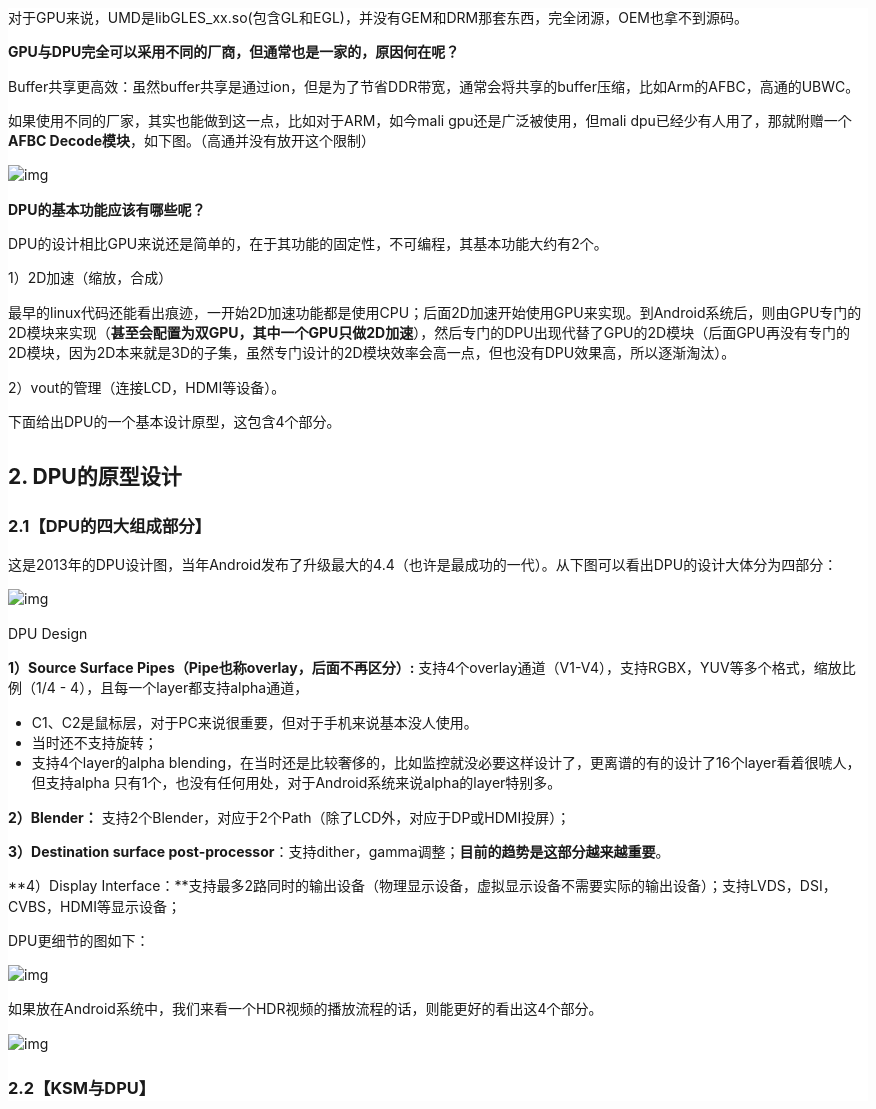 对于GPU来说，UMD是libGLES_xx.so(包含GL和EGL)，并没有GEM和DRM那套东西，完全闭源，OEM也拿不到源码。

**GPU与DPU完全可以采用不同的厂商，但通常也是一家的，原因何在呢？**

Buffer共享更高效：虽然buffer共享是通过ion，但是为了节省DDR带宽，通常会将共享的buffer压缩，比如Arm的AFBC，高通的UBWC。

如果使用不同的厂家，其实也能做到这一点，比如对于ARM，如今mali gpu还是广泛被使用，但mali dpu已经少有人用了，那就附赠一个**AFBC Decode模块**，如下图。（高通并没有放开这个限制）

![img](D:\my-note\android\view\assets\v2-6ae1bfeb42927c6b5ad3356ad5ff65d3_1440w.png)

**DPU的基本功能应该有哪些呢？**

DPU的设计相比GPU来说还是简单的，在于其功能的固定性，不可编程，其基本功能大约有2个。

1）2D加速（缩放，合成）

最早的linux代码还能看出痕迹，一开始2D加速功能都是使用CPU；后面2D加速开始使用GPU来实现。到Android系统后，则由GPU专门的2D模块来实现（**甚至会配置为双GPU，其中一个GPU只做2D加速**），然后专门的DPU出现代替了GPU的2D模块（后面GPU再没有专门的2D模块，因为2D本来就是3D的子集，虽然专门设计的2D模块效率会高一点，但也没有DPU效果高，所以逐渐淘汰）。

2）vout的管理（连接LCD，HDMI等设备）。

下面给出DPU的一个基本设计原型，这包含4个部分。

## 2. DPU的原型设计

### **2.1【DPU的四大组成部分】**

这是2013年的DPU设计图，当年Android发布了升级最大的4.4（也许是最成功的一代）。从下图可以看出DPU的设计大体分为四部分：

![img](D:\my-note\android\view\assets\v2-2b4e20b4bfd31a74b3b2597bc09e2585_1440w.png)

DPU Design

**1）Source Surface Pipes（Pipe也称overlay，后面不再区分）:** 支持4个overlay通道（V1-V4），支持RGBX，YUV等多个格式，缩放比例（1/4 - 4），且每一个layer都支持alpha通道，

- C1、C2是鼠标层，对于PC来说很重要，但对于手机来说基本没人使用。
- 当时还不支持旋转；
- 支持4个layer的alpha blending，在当时还是比较奢侈的，比如监控就没必要这样设计了，更离谱的有的设计了16个layer看着很唬人，但支持alpha 只有1个，也没有任何用处，对于Android系统来说alpha的layer特别多。

**2）Blender：** 支持2个Blender，对应于2个Path（除了LCD外，对应于DP或HDMI投屏）；

**3）Destination surface post-processor**：支持dither，gamma调整；**目前的趋势是这部分越来越重要**。

**4）Display Interface：**支持最多2路同时的输出设备（物理显示设备，虚拟显示设备不需要实际的输出设备）；支持LVDS，DSI，CVBS，HDMI等显示设备；

DPU更细节的图如下：

![img](D:\my-note\android\view\assets\v2-9569f62117090309a6332e01473fb426_1440w.png)

如果放在Android系统中，我们来看一个HDR视频的播放流程的话，则能更好的看出这4个部分。

![img](D:\my-note\android\view\assets\v2-73890da99bcf27210c11b8e0e58da717_1440w.png)

### **2.2【KSM与DPU】**
